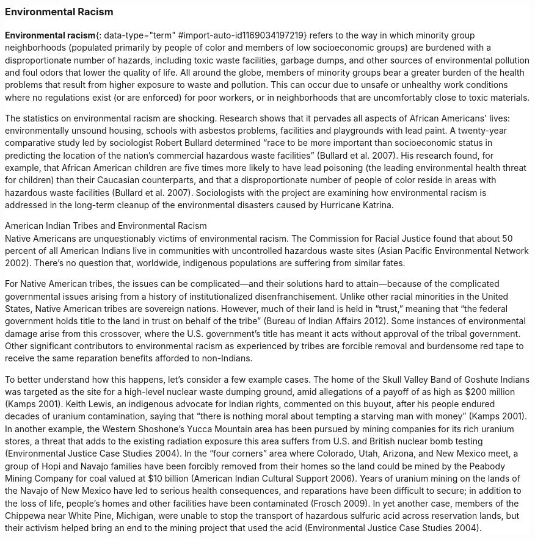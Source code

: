 </div>

### Environmental Racism

**Environmental racism**{: data-type="term" #import-auto-id1169034197219} refers to the way in which minority group neighborhoods (populated primarily by people of color and members of low socioeconomic groups) are burdened with a disproportionate number of hazards, including toxic waste facilities, garbage dumps, and other sources of environmental pollution and foul odors that lower the quality of life. All around the globe, members of minority groups bear a greater burden of the health problems that result from higher exposure to waste and pollution. This can occur due to unsafe or unhealthy work conditions where no regulations exist (or are enforced) for poor workers, or in neighborhoods that are uncomfortably close to toxic materials.

The statistics on environmental racism are shocking. Research shows that it pervades all aspects of African Americans\' lives: environmentally unsound housing, schools with asbestos problems, facilities and playgrounds with lead paint. A twenty-year comparative study led by sociologist Robert Bullard determined “race to be more important than socioeconomic status in predicting the location of the nation’s commercial hazardous waste facilities” (Bullard et al. 2007). His research found, for example, that African American children are five times more likely to have lead poisoning (the leading environmental health threat for children) than their Caucasian counterparts, and that a disproportionate number of people of color reside in areas with hazardous waste facilities (Bullard et al. 2007). Sociologists with the project are examining how environmental racism is addressed in the long-term cleanup of the environmental disasters caused by Hurricane Katrina.

<section data-depth="2">
<div data-type="note" data-has-label="true" class="sociology-real-world" data-label="" markdown="1">
<div data-type="title">
American Indian Tribes and Environmental Racism
</div>
Native Americans are unquestionably victims of environmental racism. The Commission for Racial Justice found that about 50 percent of all American Indians live in communities with uncontrolled hazardous waste sites (Asian Pacific Environmental Network 2002). There’s no question that, worldwide, indigenous populations are suffering from similar fates.

For Native American tribes, the issues can be complicated—and their solutions hard to attain—because of the complicated governmental issues arising from a history of institutionalized disenfranchisement. Unlike other racial minorities in the United States, Native American tribes are sovereign nations. However, much of their land is held in “trust,” meaning that “the federal government holds title to the land in trust on behalf of the tribe” (Bureau of Indian Affairs 2012). Some instances of environmental damage arise from this crossover, where the U.S. government’s title has meant it acts without approval of the tribal government. Other significant contributors to environmental racism as experienced by tribes are forcible removal and burdensome red tape to receive the same reparation benefits afforded to non-Indians.

To better understand how this happens, let’s consider a few example cases. The home of the Skull Valley Band of Goshute Indians was targeted as the site for a high-level nuclear waste dumping ground, amid allegations of a payoff of as high as $200 million (Kamps 2001). Keith Lewis, an indigenous advocate for Indian rights, commented on this buyout, after his people endured decades of uranium contamination, saying that “there is nothing moral about tempting a starving man with money” (Kamps 2001). In another example, the Western Shoshone’s Yucca Mountain area has been pursued by mining companies for its rich uranium stores, a threat that adds to the existing radiation exposure this area suffers from U.S. and British nuclear bomb testing (Environmental Justice Case Studies 2004). In the “four corners” area where Colorado, Utah, Arizona, and New Mexico meet, a group of Hopi and Navajo families have been forcibly removed from their homes so the land could be mined by the Peabody Mining Company for coal valued at $10 billion (American Indian Cultural Support 2006). Years of uranium mining on the lands of the Navajo of New Mexico have led to serious health consequences, and reparations have been difficult to secure; in addition to the loss of life, people’s homes and other facilities have been contaminated (Frosch 2009). In yet another case, members of the Chippewa near White Pine, Michigan, were unable to stop the transport of hazardous sulfuric acid across reservation lands, but their activism helped bring an end to the mining project that used the acid (Environmental Justice Case Studies 2004).
